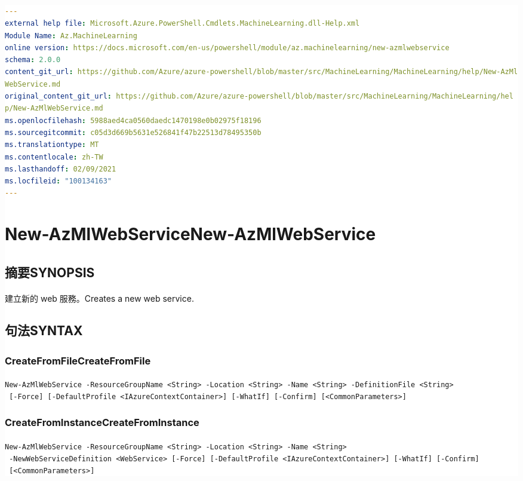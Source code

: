 ```yaml
---
external help file: Microsoft.Azure.PowerShell.Cmdlets.MachineLearning.dll-Help.xml
Module Name: Az.MachineLearning
online version: https://docs.microsoft.com/en-us/powershell/module/az.machinelearning/new-azmlwebservice
schema: 2.0.0
content_git_url: https://github.com/Azure/azure-powershell/blob/master/src/MachineLearning/MachineLearning/help/New-AzMlWebService.md
original_content_git_url: https://github.com/Azure/azure-powershell/blob/master/src/MachineLearning/MachineLearning/help/New-AzMlWebService.md
ms.openlocfilehash: 5988aed4ca0560daedc1470198e0b02975f18196
ms.sourcegitcommit: c05d3d669b5631e526841f47b22513d78495350b
ms.translationtype: MT
ms.contentlocale: zh-TW
ms.lasthandoff: 02/09/2021
ms.locfileid: "100134163"
---
```

# <span data-ttu-id="05896-101">New-AzMlWebService</span><span class="sxs-lookup"><span data-stu-id="05896-101">New-AzMlWebService</span></span>

## <span data-ttu-id="05896-102">摘要</span><span class="sxs-lookup"><span data-stu-id="05896-102">SYNOPSIS</span></span>
<span data-ttu-id="05896-103">建立新的 web 服務。</span><span class="sxs-lookup"><span data-stu-id="05896-103">Creates a new web service.</span></span>

## <span data-ttu-id="05896-104">句法</span><span class="sxs-lookup"><span data-stu-id="05896-104">SYNTAX</span></span>

### <span data-ttu-id="05896-105">CreateFromFile</span><span class="sxs-lookup"><span data-stu-id="05896-105">CreateFromFile</span></span>
```
New-AzMlWebService -ResourceGroupName <String> -Location <String> -Name <String> -DefinitionFile <String>
 [-Force] [-DefaultProfile <IAzureContextContainer>] [-WhatIf] [-Confirm] [<CommonParameters>]
```

### <span data-ttu-id="05896-106">CreateFromInstance</span><span class="sxs-lookup"><span data-stu-id="05896-106">CreateFromInstance</span></span>
```
New-AzMlWebService -ResourceGroupName <String> -Location <String> -Name <String>
 -NewWebServiceDefinition <WebService> [-Force] [-DefaultProfile <IAzureContextContainer>] [-WhatIf] [-Confirm]
 [<CommonParameters>]
```
